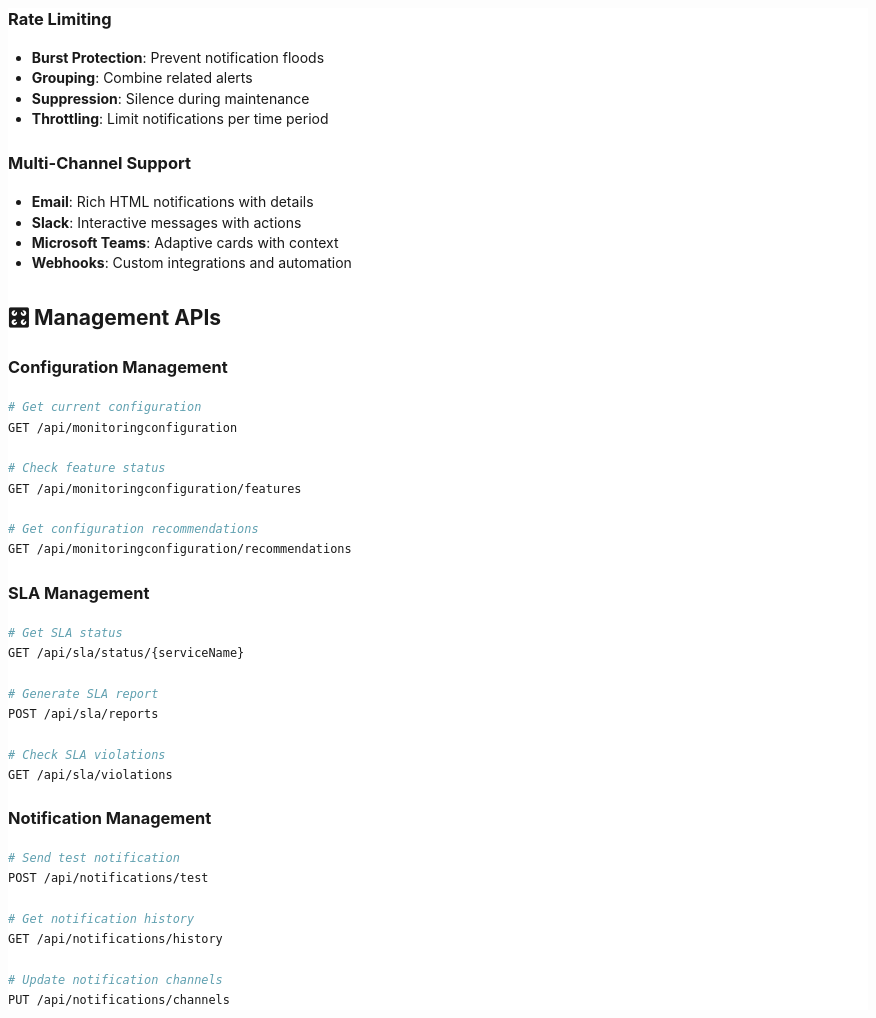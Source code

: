 ### **Rate Limiting**
- **Burst Protection**: Prevent notification floods
- **Grouping**: Combine related alerts
- **Suppression**: Silence during maintenance
- **Throttling**: Limit notifications per time period

### **Multi-Channel Support**
- **Email**: Rich HTML notifications with details
- **Slack**: Interactive messages with actions
- **Microsoft Teams**: Adaptive cards with context
- **Webhooks**: Custom integrations and automation

## 🎛️ Management APIs

### **Configuration Management**
```bash
# Get current configuration
GET /api/monitoringconfiguration

# Check feature status
GET /api/monitoringconfiguration/features

# Get configuration recommendations
GET /api/monitoringconfiguration/recommendations
```

### **SLA Management**
```bash
# Get SLA status
GET /api/sla/status/{serviceName}

# Generate SLA report
POST /api/sla/reports

# Check SLA violations
GET /api/sla/violations
```

### **Notification Management**
```bash
# Send test notification
POST /api/notifications/test

# Get notification history
GET /api/notifications/history

# Update notification channels
PUT /api/notifications/channels
```
